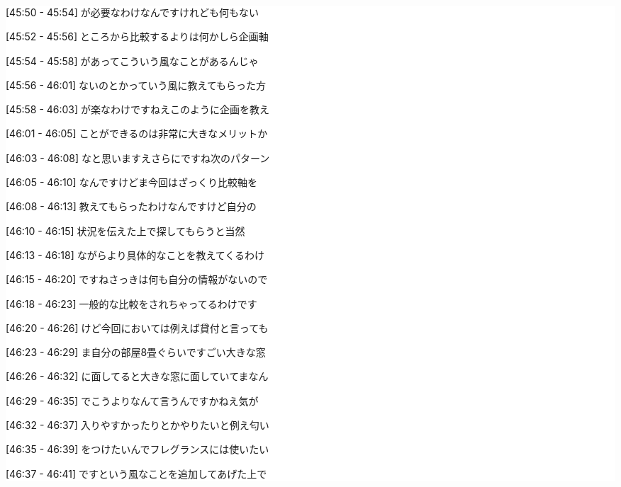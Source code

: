 [45:50 - 45:54]
が必要なわけなんですけれども何もない

[45:52 - 45:56]
ところから比較するよりは何かしら企画軸

[45:54 - 45:58]
があってこういう風なことがあるんじゃ

[45:56 - 46:01]
ないのとかっていう風に教えてもらった方

[45:58 - 46:03]
が楽なわけですねえこのように企画を教え

[46:01 - 46:05]
ことができるのは非常に大きなメリットか

[46:03 - 46:08]
なと思いますえさらにですね次のパターン

[46:05 - 46:10]
なんですけどま今回はざっくり比較軸を

[46:08 - 46:13]
教えてもらったわけなんですけど自分の

[46:10 - 46:15]
状況を伝えた上で探してもらうと当然

[46:13 - 46:18]
ながらより具体的なことを教えてくるわけ

[46:15 - 46:20]
ですねさっきは何も自分の情報がないので

[46:18 - 46:23]
一般的な比較をされちゃってるわけです

[46:20 - 46:26]
けど今回においては例えば貸付と言っても

[46:23 - 46:29]
ま自分の部屋8畳ぐらいですごい大きな窓

[46:26 - 46:32]
に面してると大きな窓に面していてまなん

[46:29 - 46:35]
でこうよりなんて言うんですかねえ気が

[46:32 - 46:37]
入りやすかったりとかやりたいと例え匂い

[46:35 - 46:39]
をつけたいんでフレグランスには使いたい

[46:37 - 46:41]
ですという風なことを追加してあげた上で
